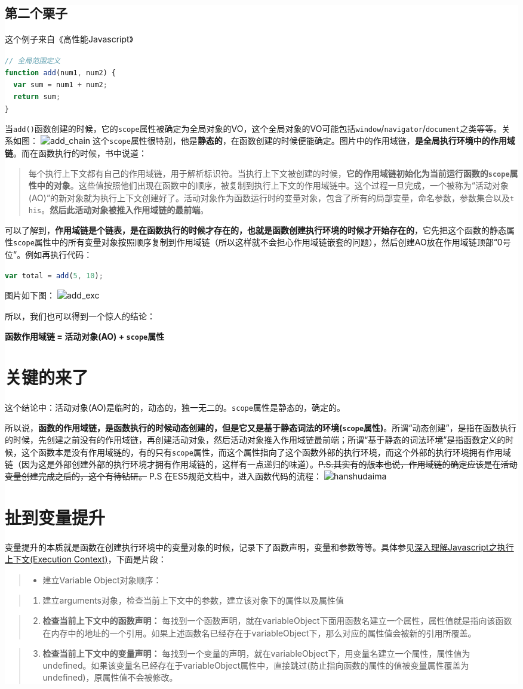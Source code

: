 ## 第二个栗子
这个例子来自《高性能Javascript》
```javascript
// 全局范围定义
function add(num1, num2) {
  var sum = num1 + num2;
  return sum;
}
```
当`add()`函数创建的时候，它的`scope`属性被确定为全局对象的VO，这个全局对象的VO可能包括`window`/`navigator`/`document`之类等等。关系如图：
![add_chain](http://ww1.sinaimg.cn/large/724c9a82jw1f2qt3exrs1j20jc05ddhi.jpg)
这个`scope`属性很特别，他是**静态的**，在函数创建的时候便能确定。图片中的作用域链，**是全局执行环境中的作用域链**。而在函数执行的时候，书中说道：

> 每个执行上下文都有自己的作用域链，用于解析标识符。当执行上下文被创建的时候，**它的作用域链初始化为当前运行函数的`scope`属性中的对象**。这些值按照他们出现在函数中的顺序，被复制到执行上下文的作用域链中。这个过程一旦完成，一个被称为“活动对象(AO)”的新对象就为执行上下文创建好了。活动对象作为函数运行时的变量对象，包含了所有的局部变量，命名参数，参数集合以及`this`。**然后此活动对象被推入作用域链的最前端**。

可以了解到，**作用域链是个链表，是在函数执行的时候才存在的，也就是函数创建执行环境的时候才开始存在的**，它先把这个函数的静态属性`scope`属性中的所有变量对象按照顺序复制到作用域链（所以这样就不会担心作用域链嵌套的问题），然后创建AO放在作用域链顶部“0号位”。例如再执行代码：
```javascript
var total = add(5, 10);
```
图片如下图：
![add_exc](http://ww2.sinaimg.cn/large/724c9a82jw1f2qt3ehbq1j20jc0bhdgo.jpg)


所以，我们也可以得到一个惊人的结论：

**函数作用域链 = 活动对象(AO) + `scope`属性**

# 关键的来了

这个结论中：活动对象(AO)是临时的，动态的，独一无二的。`scope`属性是静态的，确定的。

所以说，**函数的作用域链，是函数执行的时候动态创建的，但是它又是基于静态词法的环境(`scope`属性)**。所谓“动态创建”，是指在函数执行的时候，先创建之前没有的作用域链，再创建活动对象，然后活动对象推入作用域链最前端；所谓“基于静态的词法环境”是指函数定义的时候，这个函数本是没有作用域链的，有的只有`scope`属性，而这个属性指向了这个函数外部的执行环境，而这个外部的执行环境拥有作用域链（因为这是外部创建外部的执行环境才拥有作用域链的，这样有一点递归的味道）。~~P.S.其实有的版本也说，作用域链的确定应该是在活动变量创建完成之后的，这个有待钻研。~~
P.S 在ES5规范文档中，进入函数代码的流程：
![hanshudaima](http://ww4.sinaimg.cn/large/724c9a82jw1f2qzii6t8yj20of07q759.jpg)

# 扯到变量提升
变量提升的本质就是函数在创建执行环境中的变量对象的时候，记录下了函数声明，变量和参数等等。具体参见[深入理解Javascript之执行上下文(Execution Context)](http://davidshariff.com/blog/what-is-the-execution-context-in-javascript/)，下面是片段：
> - 建立Variable Object对象顺序：

> 1. 建立arguments对象，检查当前上下文中的参数，建立该对象下的属性以及属性值

> 2. **检查当前上下文中的函数声明：** 每找到一个函数声明，就在variableObject下面用函数名建立一个属性，属性值就是指向该函数在内存中的地址的一个引用。如果上述函数名已经存在于variableObject下，那么对应的属性值会被新的引用所覆盖。

> 3. **检查当前上下文中的变量声明：** 每找到一个变量的声明，就在variableObject下，用变量名建立一个属性，属性值为undefined。如果该变量名已经存在于variableObject属性中，直接跳过(防止指向函数的属性的值被变量属性覆盖为undefined)，原属性值不会被修改。
